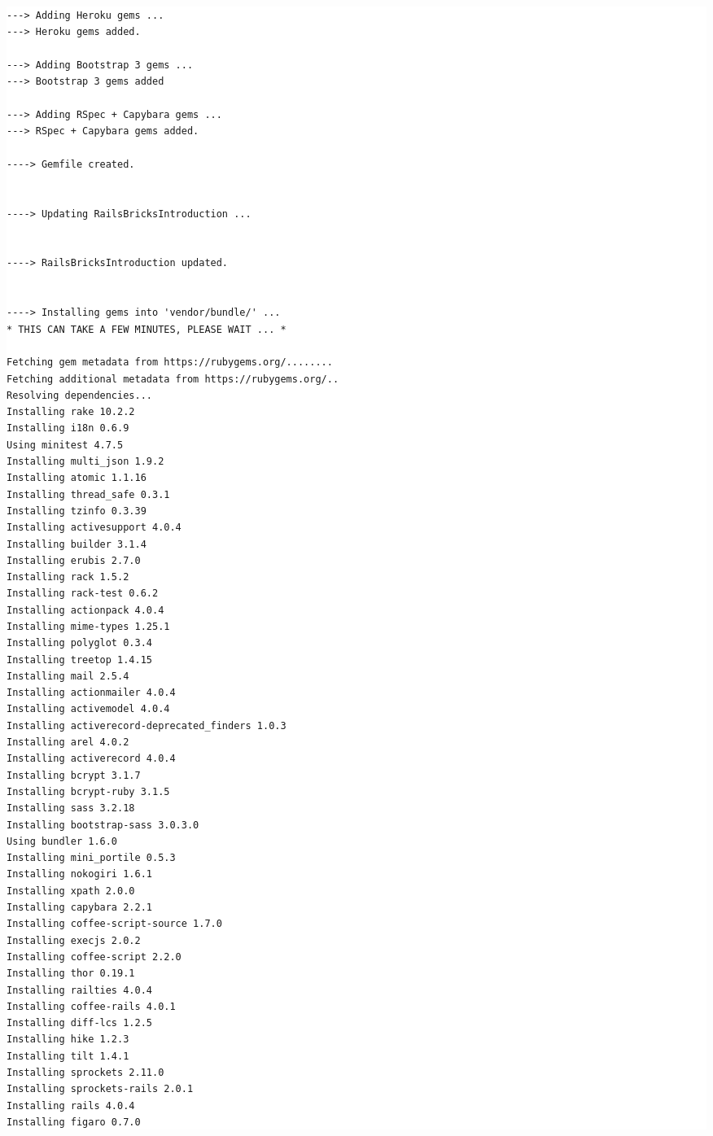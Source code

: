     ---> Adding Heroku gems ...
    ---> Heroku gems added.
    
    ---> Adding Bootstrap 3 gems ...
    ---> Bootstrap 3 gems added
    
    ---> Adding RSpec + Capybara gems ...
    ---> RSpec + Capybara gems added.
    
    ----> Gemfile created.
    
    
    ----> Updating RailsBricksIntroduction ...
    
    
    ----> RailsBricksIntroduction updated.
    
    
    ----> Installing gems into 'vendor/bundle/' ...
    * THIS CAN TAKE A FEW MINUTES, PLEASE WAIT ... *
    
    Fetching gem metadata from https://rubygems.org/........
    Fetching additional metadata from https://rubygems.org/..
    Resolving dependencies...
    Installing rake 10.2.2
    Installing i18n 0.6.9
    Using minitest 4.7.5
    Installing multi_json 1.9.2
    Installing atomic 1.1.16
    Installing thread_safe 0.3.1
    Installing tzinfo 0.3.39
    Installing activesupport 4.0.4
    Installing builder 3.1.4
    Installing erubis 2.7.0
    Installing rack 1.5.2
    Installing rack-test 0.6.2
    Installing actionpack 4.0.4
    Installing mime-types 1.25.1
    Installing polyglot 0.3.4
    Installing treetop 1.4.15
    Installing mail 2.5.4
    Installing actionmailer 4.0.4
    Installing activemodel 4.0.4
    Installing activerecord-deprecated_finders 1.0.3
    Installing arel 4.0.2
    Installing activerecord 4.0.4
    Installing bcrypt 3.1.7
    Installing bcrypt-ruby 3.1.5
    Installing sass 3.2.18
    Installing bootstrap-sass 3.0.3.0
    Using bundler 1.6.0
    Installing mini_portile 0.5.3
    Installing nokogiri 1.6.1
    Installing xpath 2.0.0
    Installing capybara 2.2.1
    Installing coffee-script-source 1.7.0
    Installing execjs 2.0.2
    Installing coffee-script 2.2.0
    Installing thor 0.19.1
    Installing railties 4.0.4
    Installing coffee-rails 4.0.1
    Installing diff-lcs 1.2.5
    Installing hike 1.2.3
    Installing tilt 1.4.1
    Installing sprockets 2.11.0
    Installing sprockets-rails 2.0.1
    Installing rails 4.0.4
    Installing figaro 0.7.0